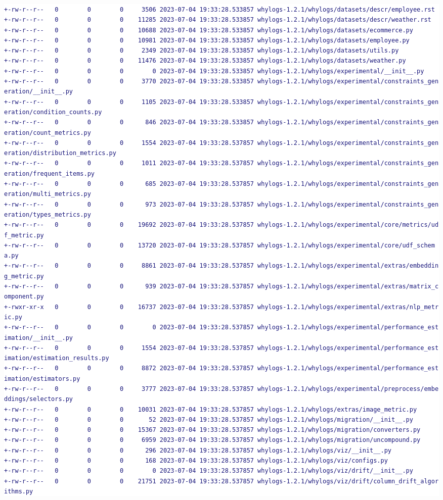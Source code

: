 ```diff
+-rw-r--r--   0        0        0     3506 2023-07-04 19:33:28.533857 whylogs-1.2.1/whylogs/datasets/descr/employee.rst
+-rw-r--r--   0        0        0    11285 2023-07-04 19:33:28.533857 whylogs-1.2.1/whylogs/datasets/descr/weather.rst
+-rw-r--r--   0        0        0    10688 2023-07-04 19:33:28.533857 whylogs-1.2.1/whylogs/datasets/ecommerce.py
+-rw-r--r--   0        0        0    10981 2023-07-04 19:33:28.533857 whylogs-1.2.1/whylogs/datasets/employee.py
+-rw-r--r--   0        0        0     2349 2023-07-04 19:33:28.533857 whylogs-1.2.1/whylogs/datasets/utils.py
+-rw-r--r--   0        0        0    11476 2023-07-04 19:33:28.533857 whylogs-1.2.1/whylogs/datasets/weather.py
+-rw-r--r--   0        0        0        0 2023-07-04 19:33:28.533857 whylogs-1.2.1/whylogs/experimental/__init__.py
+-rw-r--r--   0        0        0     3770 2023-07-04 19:33:28.533857 whylogs-1.2.1/whylogs/experimental/constraints_generation/__init__.py
+-rw-r--r--   0        0        0     1105 2023-07-04 19:33:28.533857 whylogs-1.2.1/whylogs/experimental/constraints_generation/condition_counts.py
+-rw-r--r--   0        0        0      846 2023-07-04 19:33:28.533857 whylogs-1.2.1/whylogs/experimental/constraints_generation/count_metrics.py
+-rw-r--r--   0        0        0     1554 2023-07-04 19:33:28.537857 whylogs-1.2.1/whylogs/experimental/constraints_generation/distribution_metrics.py
+-rw-r--r--   0        0        0     1011 2023-07-04 19:33:28.537857 whylogs-1.2.1/whylogs/experimental/constraints_generation/frequent_items.py
+-rw-r--r--   0        0        0      685 2023-07-04 19:33:28.537857 whylogs-1.2.1/whylogs/experimental/constraints_generation/multi_metrics.py
+-rw-r--r--   0        0        0      973 2023-07-04 19:33:28.537857 whylogs-1.2.1/whylogs/experimental/constraints_generation/types_metrics.py
+-rw-r--r--   0        0        0    19692 2023-07-04 19:33:28.537857 whylogs-1.2.1/whylogs/experimental/core/metrics/udf_metric.py
+-rw-r--r--   0        0        0    13720 2023-07-04 19:33:28.537857 whylogs-1.2.1/whylogs/experimental/core/udf_schema.py
+-rw-r--r--   0        0        0     8861 2023-07-04 19:33:28.537857 whylogs-1.2.1/whylogs/experimental/extras/embedding_metric.py
+-rw-r--r--   0        0        0      939 2023-07-04 19:33:28.537857 whylogs-1.2.1/whylogs/experimental/extras/matrix_component.py
+-rwxr-xr-x   0        0        0    16737 2023-07-04 19:33:28.537857 whylogs-1.2.1/whylogs/experimental/extras/nlp_metric.py
+-rw-r--r--   0        0        0        0 2023-07-04 19:33:28.537857 whylogs-1.2.1/whylogs/experimental/performance_estimation/__init__.py
+-rw-r--r--   0        0        0     1554 2023-07-04 19:33:28.537857 whylogs-1.2.1/whylogs/experimental/performance_estimation/estimation_results.py
+-rw-r--r--   0        0        0     8872 2023-07-04 19:33:28.537857 whylogs-1.2.1/whylogs/experimental/performance_estimation/estimators.py
+-rw-r--r--   0        0        0     3777 2023-07-04 19:33:28.537857 whylogs-1.2.1/whylogs/experimental/preprocess/embeddings/selectors.py
+-rw-r--r--   0        0        0    10031 2023-07-04 19:33:28.537857 whylogs-1.2.1/whylogs/extras/image_metric.py
+-rw-r--r--   0        0        0       52 2023-07-04 19:33:28.537857 whylogs-1.2.1/whylogs/migration/__init__.py
+-rw-r--r--   0        0        0    15367 2023-07-04 19:33:28.537857 whylogs-1.2.1/whylogs/migration/converters.py
+-rw-r--r--   0        0        0     6959 2023-07-04 19:33:28.537857 whylogs-1.2.1/whylogs/migration/uncompound.py
+-rw-r--r--   0        0        0      296 2023-07-04 19:33:28.537857 whylogs-1.2.1/whylogs/viz/__init__.py
+-rw-r--r--   0        0        0      168 2023-07-04 19:33:28.537857 whylogs-1.2.1/whylogs/viz/configs.py
+-rw-r--r--   0        0        0        0 2023-07-04 19:33:28.537857 whylogs-1.2.1/whylogs/viz/drift/__init__.py
+-rw-r--r--   0        0        0    21751 2023-07-04 19:33:28.537857 whylogs-1.2.1/whylogs/viz/drift/column_drift_algorithms.py
```